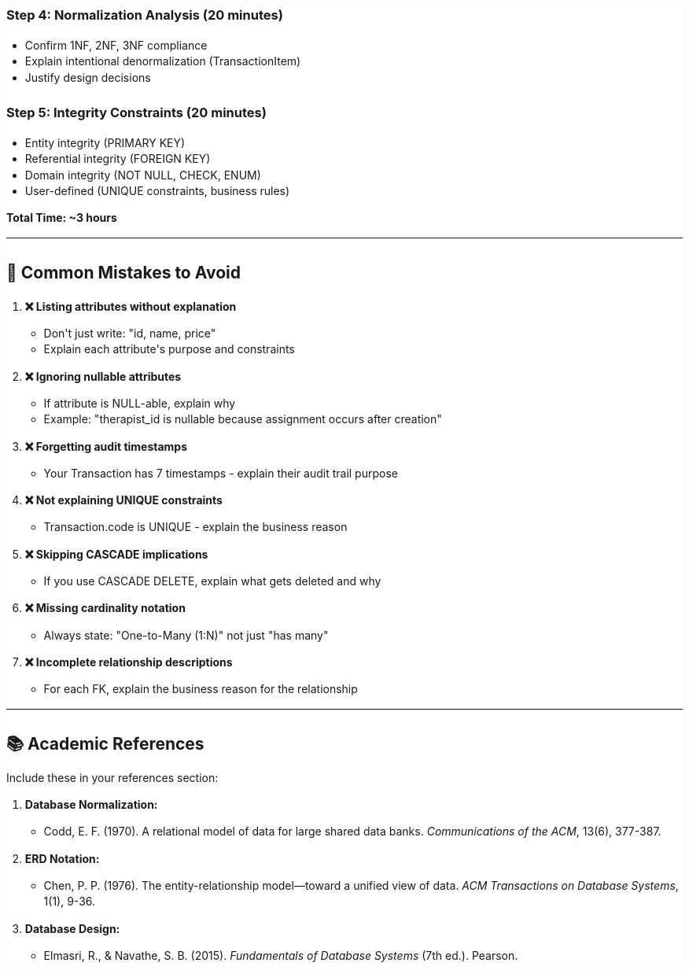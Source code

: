 ### Step 4: Normalization Analysis (20 minutes)
- Confirm 1NF, 2NF, 3NF compliance
- Explain intentional denormalization (TransactionItem)
- Justify design decisions

### Step 5: Integrity Constraints (20 minutes)
- Entity integrity (PRIMARY KEY)
- Referential integrity (FOREIGN KEY)
- Domain integrity (NOT NULL, CHECK, ENUM)
- User-defined (UNIQUE constraints, business rules)

**Total Time: ~3 hours**

---

## 📝 Common Mistakes to Avoid

1. **❌ Listing attributes without explanation**
   - Don't just write: "id, name, price"
   - Explain each attribute's purpose and constraints

2. **❌ Ignoring nullable attributes**
   - If attribute is NULL-able, explain why
   - Example: "therapist_id is nullable because assignment occurs after creation"

3. **❌ Forgetting audit timestamps**
   - Your Transaction has 7 timestamps - explain their audit trail purpose

4. **❌ Not explaining UNIQUE constraints**
   - Transaction.code is UNIQUE - explain the business reason

5. **❌ Skipping CASCADE implications**
   - If you use CASCADE DELETE, explain what gets deleted and why

6. **❌ Missing cardinality notation**
   - Always state: "One-to-Many (1:N)" not just "has many"

7. **❌ Incomplete relationship descriptions**
   - For each FK, explain the business reason for the relationship

---

## 📚 Academic References

Include these in your references section:

1. **Database Normalization:**
   - Codd, E. F. (1970). A relational model of data for large shared data banks. *Communications of the ACM*, 13(6), 377-387.

2. **ERD Notation:**
   - Chen, P. P. (1976). The entity-relationship model—toward a unified view of data. *ACM Transactions on Database Systems*, 1(1), 9-36.

3. **Database Design:**
   - Elmasri, R., & Navathe, S. B. (2015). *Fundamentals of Database Systems* (7th ed.). Pearson.

